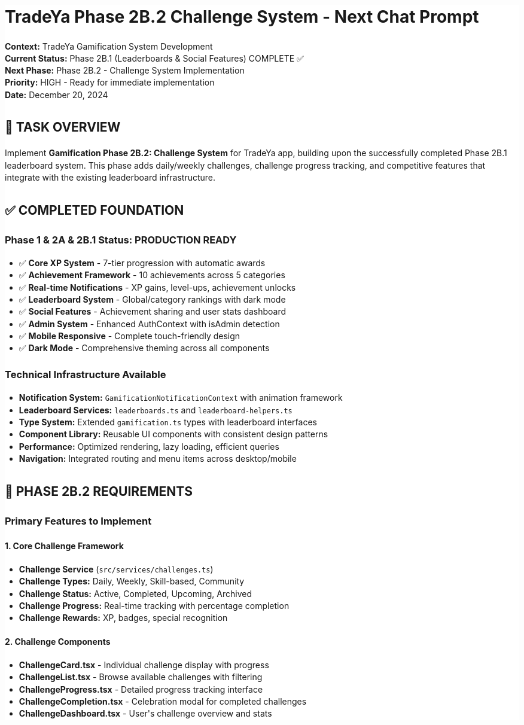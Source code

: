 # TradeYa Phase 2B.2 Challenge System - Next Chat Prompt

**Context:** TradeYa Gamification System Development  
**Current Status:** Phase 2B.1 (Leaderboards & Social Features) COMPLETE ✅  
**Next Phase:** Phase 2B.2 - Challenge System Implementation  
**Priority:** HIGH - Ready for immediate implementation  
**Date:** December 20, 2024  

## 🎯 TASK OVERVIEW

Implement **Gamification Phase 2B.2: Challenge System** for TradeYa app, building upon the successfully completed Phase 2B.1 leaderboard system. This phase adds daily/weekly challenges, challenge progress tracking, and competitive features that integrate with the existing leaderboard infrastructure.

## ✅ COMPLETED FOUNDATION

### **Phase 1 & 2A & 2B.1 Status: PRODUCTION READY**

- ✅ **Core XP System** - 7-tier progression with automatic awards
- ✅ **Achievement Framework** - 10 achievements across 5 categories  
- ✅ **Real-time Notifications** - XP gains, level-ups, achievement unlocks
- ✅ **Leaderboard System** - Global/category rankings with dark mode
- ✅ **Social Features** - Achievement sharing and user stats dashboard
- ✅ **Admin System** - Enhanced AuthContext with isAdmin detection
- ✅ **Mobile Responsive** - Complete touch-friendly design
- ✅ **Dark Mode** - Comprehensive theming across all components

### **Technical Infrastructure Available**

- **Notification System:** `GamificationNotificationContext` with animation framework
- **Leaderboard Services:** `leaderboards.ts` and `leaderboard-helpers.ts`
- **Type System:** Extended `gamification.ts` types with leaderboard interfaces
- **Component Library:** Reusable UI components with consistent design patterns
- **Performance:** Optimized rendering, lazy loading, efficient queries
- **Navigation:** Integrated routing and menu items across desktop/mobile

## 🎯 PHASE 2B.2 REQUIREMENTS

### **Primary Features to Implement**

#### 1. **Core Challenge Framework**
- **Challenge Service** (`src/services/challenges.ts`)
- **Challenge Types:** Daily, Weekly, Skill-based, Community
- **Challenge Status:** Active, Completed, Upcoming, Archived
- **Challenge Progress:** Real-time tracking with percentage completion
- **Challenge Rewards:** XP, badges, special recognition

#### 2. **Challenge Components**
- **ChallengeCard.tsx** - Individual challenge display with progress
- **ChallengeList.tsx** - Browse available challenges with filtering
- **ChallengeProgress.tsx** - Detailed progress tracking interface
- **ChallengeCompletion.tsx** - Celebration modal for completed challenges
- **ChallengeDashboard.tsx** - User's challenge overview and stats
